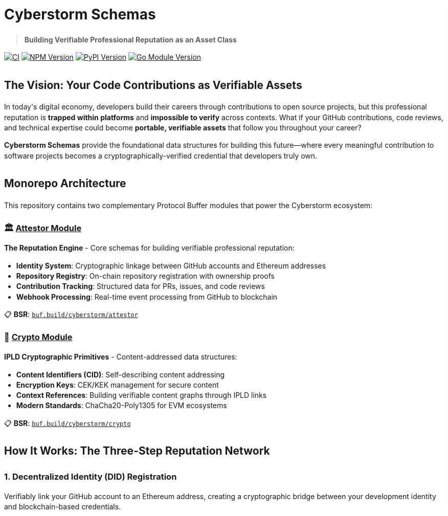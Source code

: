 # Cyberstorm Schemas

> **Building Verifiable Professional Reputation as an Asset Class**

[![CI](https://github.com/cyberstorm-dev/schemas/workflows/CI/badge.svg)](https://github.com/cyberstorm-dev/schemas/actions)
[![NPM Version](https://img.shields.io/npm/v/@cyberstorm/schemas)](https://www.npmjs.com/package/@cyberstorm/schemas)
[![PyPI Version](https://img.shields.io/pypi/v/cyberstorm-schemas)](https://pypi.org/project/cyberstorm-schemas/)
[![Go Module Version](https://img.shields.io/github/v/tag/cyberstorm-dev/schemas)](https://pkg.go.dev/github.com/cyberstorm-dev/schemas)

## The Vision: Your Code Contributions as Verifiable Assets

In today's digital economy, developers build their careers through contributions to open source projects, but this professional reputation is **trapped within platforms** and **impossible to verify** across contexts. What if your GitHub contributions, code reviews, and technical expertise could become **portable, verifiable assets** that follow you throughout your career?

**Cyberstorm Schemas** provide the foundational data structures for building this future—where every meaningful contribution to software projects becomes a cryptographically-verified credential that developers truly own.

## Monorepo Architecture

This repository contains two complementary Protocol Buffer modules that power the Cyberstorm ecosystem:

### 🏛️ [Attestor Module](cyberstorm/attestor/v1/README.md)
**The Reputation Engine** - Core schemas for building verifiable professional reputation:

- **Identity System**: Cryptographic linkage between GitHub accounts and Ethereum addresses
- **Repository Registry**: On-chain repository registration with ownership proofs
- **Contribution Tracking**: Structured data for PRs, issues, and code reviews
- **Webhook Processing**: Real-time event processing from GitHub to blockchain

📋 **BSR**: [`buf.build/cyberstorm/attestor`](https://buf.build/cyberstorm/attestor)

### 🔐 [Crypto Module](cyberstorm/crypto/v1/README.md)
**IPLD Cryptographic Primitives** - Content-addressed data structures:

- **Content Identifiers (CID)**: Self-describing content addressing
- **Encryption Keys**: CEK/KEK management for secure content
- **Context References**: Building verifiable content graphs through IPLD links
- **Modern Standards**: ChaCha20-Poly1305 for EVM ecosystems

📋 **BSR**: [`buf.build/cyberstorm/crypto`](https://buf.build/cyberstorm/crypto)

## How It Works: The Three-Step Reputation Network

### 1. **Decentralized Identity (DID) Registration**
Verifiably link your GitHub account to an Ethereum address, creating a cryptographic bridge between your development identity and blockchain-based credentials.
